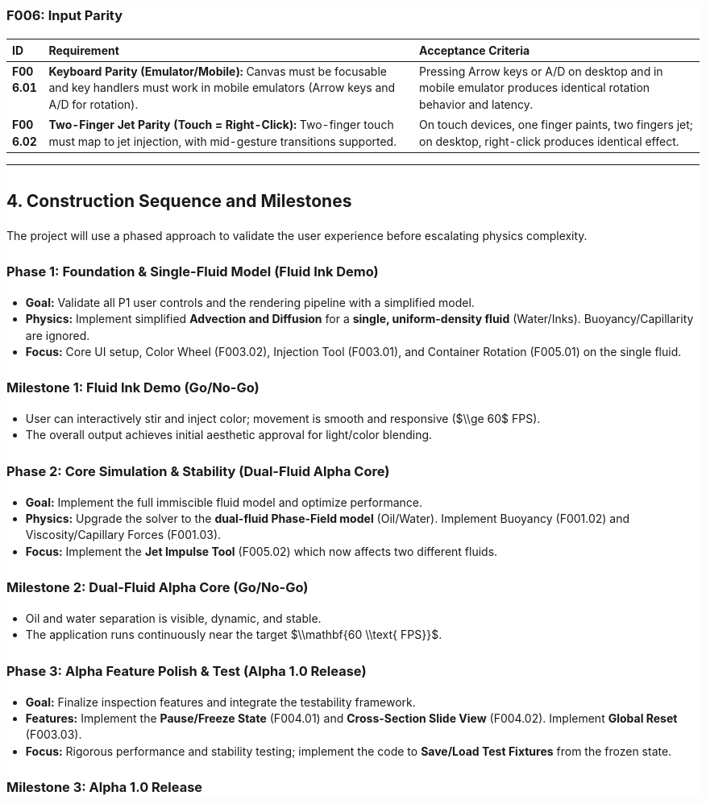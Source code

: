 ### **F006: Input Parity**

| ID | Requirement | Acceptance Criteria |
| :---- | :---- | :---- |
| **F006.01** | **Keyboard Parity (Emulator/Mobile):** Canvas must be focusable and key handlers must work in mobile emulators (Arrow keys and A/D for rotation). | Pressing Arrow keys or A/D on desktop and in mobile emulator produces identical rotation behavior and latency. |
| **F006.02** | **Two-Finger Jet Parity (Touch = Right-Click):** Two-finger touch must map to jet injection, with mid-gesture transitions supported. | On touch devices, one finger paints, two fingers jet; on desktop, right-click produces identical effect. |

---

## **4\. Construction Sequence and Milestones**

The project will use a phased approach to validate the user experience before escalating physics complexity.

### **Phase 1: Foundation & Single-Fluid Model (Fluid Ink Demo)**

* **Goal:** Validate all P1 user controls and the rendering pipeline with a simplified model.  
* **Physics:** Implement simplified **Advection and Diffusion** for a **single, uniform-density fluid** (Water/Inks). Buoyancy/Capillarity are ignored.  
* **Focus:** Core UI setup, Color Wheel (F003.02), Injection Tool (F003.01), and Container Rotation (F005.01) on the single fluid.

### **Milestone 1: Fluid Ink Demo (Go/No-Go)**

* User can interactively stir and inject color; movement is smooth and responsive ($\\ge 60$ FPS).  
* The overall output achieves initial aesthetic approval for light/color blending.

### **Phase 2: Core Simulation & Stability (Dual-Fluid Alpha Core)**

* **Goal:** Implement the full immiscible fluid model and optimize performance.  
* **Physics:** Upgrade the solver to the **dual-fluid Phase-Field model** (Oil/Water). Implement Buoyancy (F001.02) and Viscosity/Capillary Forces (F001.03).  
* **Focus:** Implement the **Jet Impulse Tool** (F005.02) which now affects two different fluids.

### **Milestone 2: Dual-Fluid Alpha Core (Go/No-Go)**

* Oil and water separation is visible, dynamic, and stable.  
* The application runs continuously near the target $\\mathbf{60 \\text{ FPS}}$.

### **Phase 3: Alpha Feature Polish & Test (Alpha 1.0 Release)**

* **Goal:** Finalize inspection features and integrate the testability framework.  
* **Features:** Implement the **Pause/Freeze State** (F004.01) and **Cross-Section Slide View** (F004.02). Implement **Global Reset** (F003.03).  
* **Focus:** Rigorous performance and stability testing; implement the code to **Save/Load Test Fixtures** from the frozen state.

### **Milestone 3: Alpha 1.0 Release**
